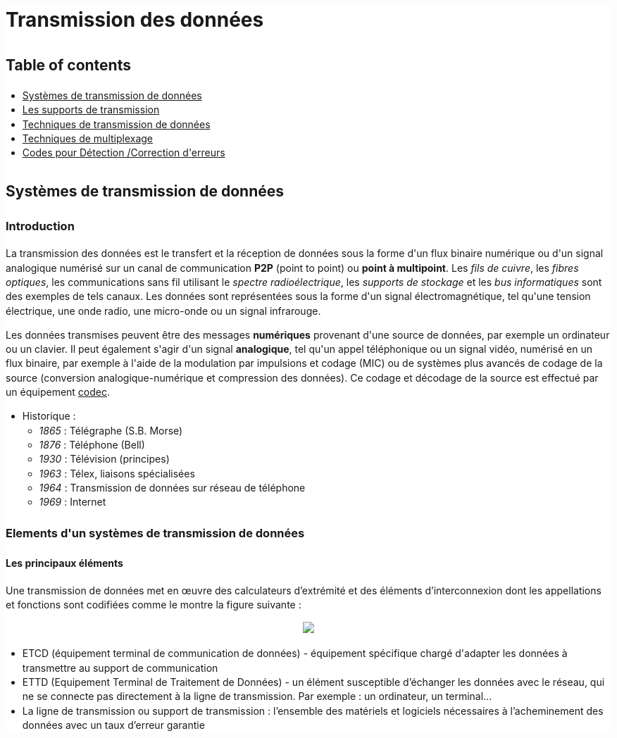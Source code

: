 # Transmission des données

## Table of contents

- [Systèmes de transmission de données](#systèmes-de-transmission-de-données)
- [Les supports de transmission](#les-supports-de-transmission)
- [Techniques de transmission de données](#techniques-de-transmission-de-données)
- [Techniques de multiplexage]()
- [Codes pour Détection /Correction d'erreurs](#détection-correction-derreurs)

## Systèmes de transmission de données

### Introduction

La transmission des données est le transfert et la réception de données sous la forme d'un flux binaire numérique ou d'un signal analogique numérisé sur un canal de communication **P2P** (point to point) ou **point à multipoint**. Les _fils de cuivre_, les _fibres optiques_, les communications sans fil utilisant le _spectre radioélectrique_, les _supports de stockage_ et les _bus informatiques_ sont des exemples de tels canaux. Les données sont représentées sous la forme d'un signal électromagnétique, tel qu'une tension électrique, une onde radio, une micro-onde ou un signal infrarouge.

Les données transmises peuvent être des messages **numériques** provenant d'une source de données, par exemple un ordinateur ou un clavier. Il peut également s'agir d'un signal **analogique**, tel qu'un appel téléphonique ou un signal vidéo, numérisé en un flux binaire, par exemple à l'aide de la modulation par impulsions et codage (MIC) ou de systèmes plus avancés de codage de la source (conversion analogique-numérique et compression des données). Ce codage et décodage de la source est effectué par un équipement [codec](https://en.wikipedia.org/wiki/Codec).

- Historique :
  - _1865_ : Télégraphe (S.B. Morse)
  - _1876_ : Téléphone (Bell)
  - _1930_ : Télévision (principes)
  - _1963_ : Télex, liaisons spécialisées
  - _1964_ : Transmission de données sur réseau de téléphone
  - _1969_ : Internet

### Elements d'un systèmes de transmission de données

#### Les principaux éléments

Une transmission de données met en œuvre des calculateurs d’extrémité et des éléments d’interconnexion dont les appellations et fonctions sont codifiées comme le montre la figure suivante :

<p align=center>
    <img src="https://www.irisa.fr/armor/lesmembres/cousin/Enseignement/Reseaux-generalites/Cours/2-7.gif">
</p>

- ETCD (équipement terminal de communication de données) - équipement spécifique chargé d'adapter les données à transmettre au support de communication
- ETTD (Equipement Terminal de Traitement de Données) - un élément susceptible d’échanger les données avec le réseau, qui ne se connecte pas directement à la ligne de transmission. Par exemple : un ordinateur, un terminal...
- La ligne de transmission ou support de transmission : l’ensemble des matériels et logiciels nécessaires à l’acheminement des données avec un taux d’erreur garantie
